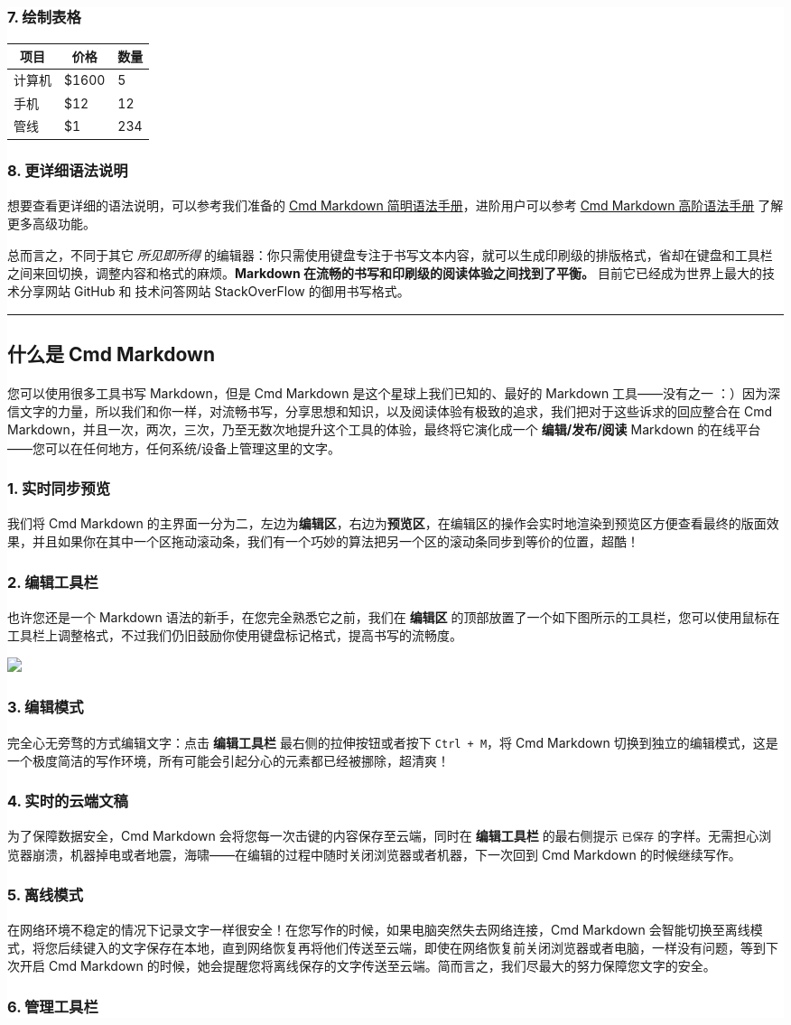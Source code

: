 ### 7\. 绘制表格

| 项目 | 价格 | 数量 |
| --- | --- | --- |
| 计算机 | $1600 | 5 |
| 手机 | $12 | 12 |
| 管线 | $1 | 234 |

### 8\. 更详细语法说明

想要查看更详细的语法说明，可以参考我们准备的 [Cmd Markdown 简明语法手册](#)，进阶用户可以参考 [Cmd Markdown 高阶语法手册](#) 了解更多高级功能。

总而言之，不同于其它 *所见即所得* 的编辑器：你只需使用键盘专注于书写文本内容，就可以生成印刷级的排版格式，省却在键盘和工具栏之间来回切换，调整内容和格式的麻烦。**Markdown 在流畅的书写和印刷级的阅读体验之间找到了平衡。** 目前它已经成为世界上最大的技术分享网站 GitHub 和 技术问答网站 StackOverFlow 的御用书写格式。

***

## 什么是 Cmd Markdown

您可以使用很多工具书写 Markdown，但是 Cmd Markdown 是这个星球上我们已知的、最好的 Markdown 工具——没有之一 ：）因为深信文字的力量，所以我们和你一样，对流畅书写，分享思想和知识，以及阅读体验有极致的追求，我们把对于这些诉求的回应整合在 Cmd Markdown，并且一次，两次，三次，乃至无数次地提升这个工具的体验，最终将它演化成一个 **编辑/发布/阅读** Markdown 的在线平台——您可以在任何地方，任何系统/设备上管理这里的文字。

### 1\. 实时同步预览

我们将 Cmd Markdown 的主界面一分为二，左边为**编辑区**，右边为**预览区**，在编辑区的操作会实时地渲染到预览区方便查看最终的版面效果，并且如果你在其中一个区拖动滚动条，我们有一个巧妙的算法把另一个区的滚动条同步到等价的位置，超酷！

### 2\. 编辑工具栏

也许您还是一个 Markdown 语法的新手，在您完全熟悉它之前，我们在 **编辑区** 的顶部放置了一个如下图所示的工具栏，您可以使用鼠标在工具栏上调整格式，不过我们仍旧鼓励你使用键盘标记格式，提高书写的流畅度。

![](https://www.zybuluo.com/static/img/toolbar-editor.png)

### 3\. 编辑模式

完全心无旁骛的方式编辑文字：点击 **编辑工具栏** 最右侧的拉伸按钮或者按下 `Ctrl + M`，将 Cmd Markdown 切换到独立的编辑模式，这是一个极度简洁的写作环境，所有可能会引起分心的元素都已经被挪除，超清爽！

### 4\. 实时的云端文稿

为了保障数据安全，Cmd Markdown 会将您每一次击键的内容保存至云端，同时在 **编辑工具栏** 的最右侧提示 `已保存` 的字样。无需担心浏览器崩溃，机器掉电或者地震，海啸——在编辑的过程中随时关闭浏览器或者机器，下一次回到 Cmd Markdown 的时候继续写作。

### 5\. 离线模式

在网络环境不稳定的情况下记录文字一样很安全！在您写作的时候，如果电脑突然失去网络连接，Cmd Markdown 会智能切换至离线模式，将您后续键入的文字保存在本地，直到网络恢复再将他们传送至云端，即使在网络恢复前关闭浏览器或者电脑，一样没有问题，等到下次开启 Cmd Markdown 的时候，她会提醒您将离线保存的文字传送至云端。简而言之，我们尽最大的努力保障您文字的安全。

### 6\. 管理工具栏
